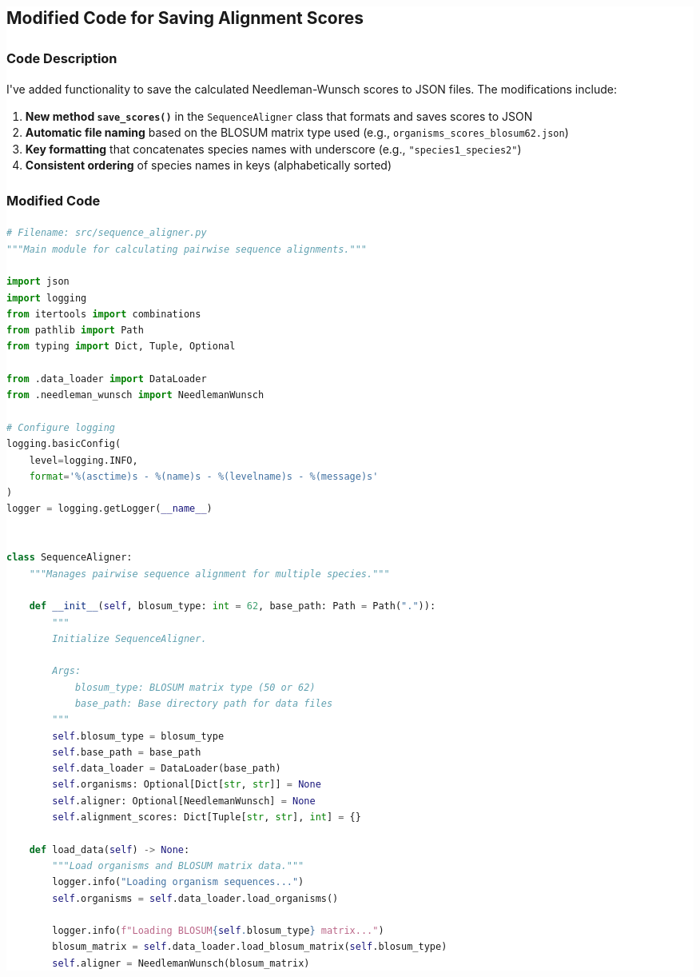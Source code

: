 ## Modified Code for Saving Alignment Scores

### Code Description

I've added functionality to save the calculated Needleman-Wunsch scores to JSON files. The modifications include:

1. **New method `save_scores()`** in the `SequenceAligner` class that formats and saves scores to JSON
2. **Automatic file naming** based on the BLOSUM matrix type used (e.g., `organisms_scores_blosum62.json`)
3. **Key formatting** that concatenates species names with underscore (e.g., `"species1_species2"`)
4. **Consistent ordering** of species names in keys (alphabetically sorted)

### Modified Code

```python
# Filename: src/sequence_aligner.py
"""Main module for calculating pairwise sequence alignments."""

import json
import logging
from itertools import combinations
from pathlib import Path
from typing import Dict, Tuple, Optional

from .data_loader import DataLoader
from .needleman_wunsch import NeedlemanWunsch

# Configure logging
logging.basicConfig(
    level=logging.INFO,
    format='%(asctime)s - %(name)s - %(levelname)s - %(message)s'
)
logger = logging.getLogger(__name__)


class SequenceAligner:
    """Manages pairwise sequence alignment for multiple species."""
    
    def __init__(self, blosum_type: int = 62, base_path: Path = Path(".")):
        """
        Initialize SequenceAligner.
        
        Args:
            blosum_type: BLOSUM matrix type (50 or 62)
            base_path: Base directory path for data files
        """
        self.blosum_type = blosum_type
        self.base_path = base_path
        self.data_loader = DataLoader(base_path)
        self.organisms: Optional[Dict[str, str]] = None
        self.aligner: Optional[NeedlemanWunsch] = None
        self.alignment_scores: Dict[Tuple[str, str], int] = {}
    
    def load_data(self) -> None:
        """Load organisms and BLOSUM matrix data."""
        logger.info("Loading organism sequences...")
        self.organisms = self.data_loader.load_organisms()
        
        logger.info(f"Loading BLOSUM{self.blosum_type} matrix...")
        blosum_matrix = self.data_loader.load_blosum_matrix(self.blosum_type)
        self.aligner = NeedlemanWunsch(blosum_matrix)
```